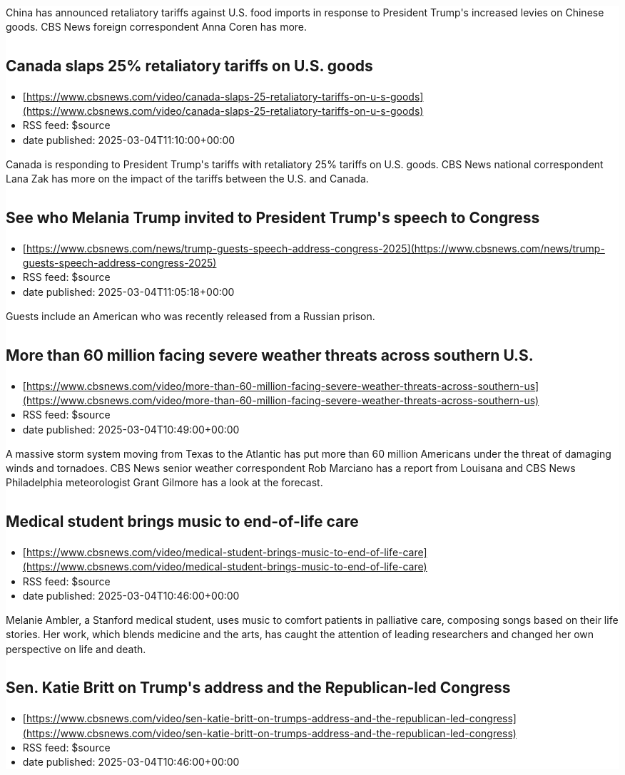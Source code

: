 China has announced retaliatory tariffs against U.S. food imports in response to President Trump's increased levies on Chinese goods. CBS News foreign correspondent Anna Coren has more.

## Canada slaps 25% retaliatory tariffs on U.S. goods
 - [https://www.cbsnews.com/video/canada-slaps-25-retaliatory-tariffs-on-u-s-goods](https://www.cbsnews.com/video/canada-slaps-25-retaliatory-tariffs-on-u-s-goods)
 - RSS feed: $source
 - date published: 2025-03-04T11:10:00+00:00

Canada is responding to President Trump's tariffs with retaliatory 25% tariffs on U.S. goods. CBS News national correspondent Lana Zak has more on the impact of the tariffs between the U.S. and Canada.

## See who Melania Trump invited to President Trump's speech to Congress
 - [https://www.cbsnews.com/news/trump-guests-speech-address-congress-2025](https://www.cbsnews.com/news/trump-guests-speech-address-congress-2025)
 - RSS feed: $source
 - date published: 2025-03-04T11:05:18+00:00

Guests include an American who was recently released from a Russian prison.

## More than 60 million facing severe weather threats across southern U.S.
 - [https://www.cbsnews.com/video/more-than-60-million-facing-severe-weather-threats-across-southern-us](https://www.cbsnews.com/video/more-than-60-million-facing-severe-weather-threats-across-southern-us)
 - RSS feed: $source
 - date published: 2025-03-04T10:49:00+00:00

A massive storm system moving from Texas to the Atlantic has put more than 60 million Americans under the threat of damaging winds and tornadoes. CBS News senior weather correspondent Rob Marciano has a report from Louisana and CBS News Philadelphia meteorologist Grant Gilmore has a look at the forecast.

## Medical student brings music to end-of-life care
 - [https://www.cbsnews.com/video/medical-student-brings-music-to-end-of-life-care](https://www.cbsnews.com/video/medical-student-brings-music-to-end-of-life-care)
 - RSS feed: $source
 - date published: 2025-03-04T10:46:00+00:00

Melanie Ambler, a Stanford medical student, uses music to comfort patients in palliative care, composing songs based on their life stories. Her work, which blends medicine and the arts, has caught the attention of leading researchers and changed her own perspective on life and death.

## Sen. Katie Britt on Trump's address and the Republican-led Congress
 - [https://www.cbsnews.com/video/sen-katie-britt-on-trumps-address-and-the-republican-led-congress](https://www.cbsnews.com/video/sen-katie-britt-on-trumps-address-and-the-republican-led-congress)
 - RSS feed: $source
 - date published: 2025-03-04T10:46:00+00:00
